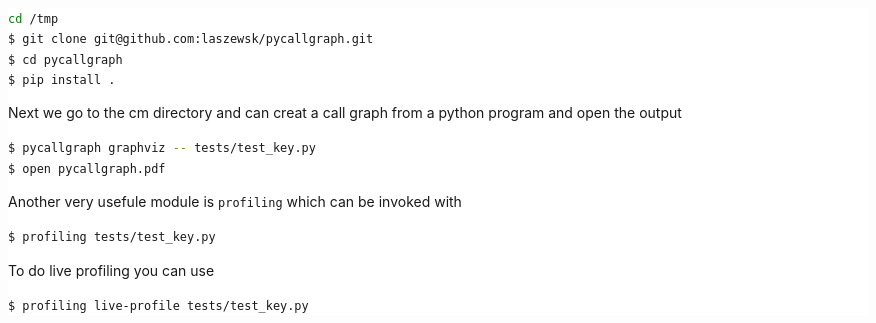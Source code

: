 ```bash
cd /tmp
$ git clone git@github.com:laszewsk/pycallgraph.git
$ cd pycallgraph
$ pip install .
```

Next we go to the cm directory and can creat a call graph from a python program
and open the output

```bash
$ pycallgraph graphviz -- tests/test_key.py 
$ open pycallgraph.pdf 
```

Another very usefule module is `profiling` which can be invoked with

```bash
$ profiling tests/test_key.py
```


To do live profiling you can use

```bash
$ profiling live-profile tests/test_key.py
```

